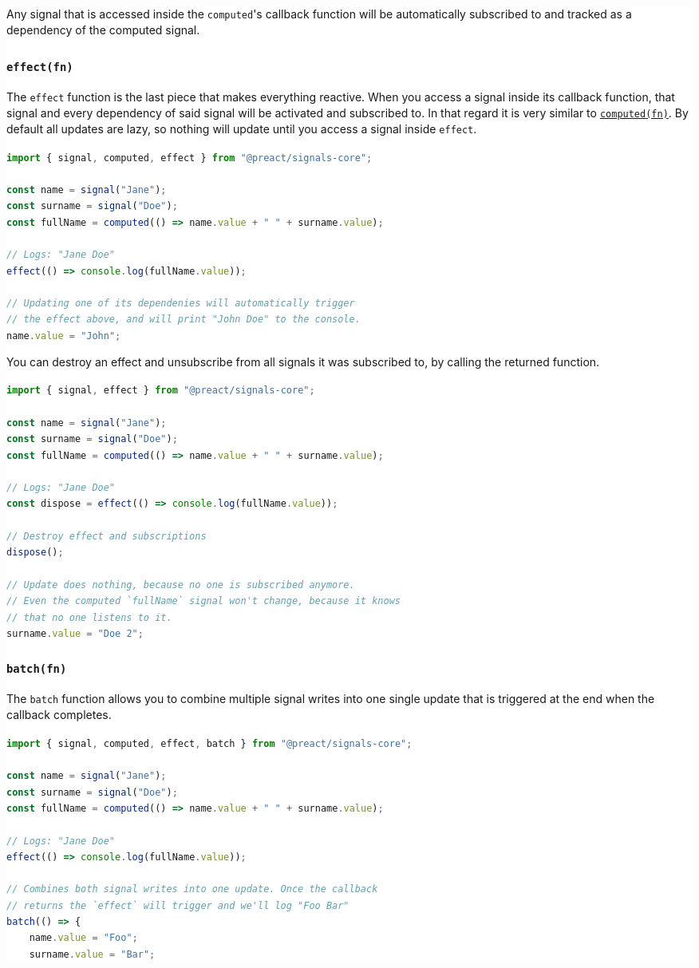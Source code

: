 Any signal that is accessed inside the `computed`'s callback function will be automatically subscribed to and tracked as a dependency of the computed signal.

### `effect(fn)`

The `effect` function is the last piece that makes everything reactive. When you access a signal inside its callback function, that signal and every dependency of said signal will be activated and subscribed to. In that regard it is very similar to [`computed(fn)`](#computedfn). By default all updates are lazy, so nothing will update until you access a signal inside `effect`.

```js
import { signal, computed, effect } from "@preact/signals-core";

const name = signal("Jane");
const surname = signal("Doe");
const fullName = computed(() => name.value + " " + surname.value);

// Logs: "Jane Doe"
effect(() => console.log(fullName.value));

// Updating one of its dependenies will automatically trigger
// the effect above, and will print "John Doe" to the console.
name.value = "John";
```

You can destroy an effect and unsubscribe from all signals it was subscribed to, by calling the returned function.

```js
import { signal, effect } from "@preact/signals-core";

const name = signal("Jane");
const surname = signal("Doe");
const fullName = computed(() => name.value + " " + surname.value);

// Logs: "Jane Doe"
const dispose = effect(() => console.log(fullName.value));

// Destroy effect and subscriptions
dispose();

// Update does nothing, because no one is subscribed anymore.
// Even the computed `fullName` signal won't change, because it knows
// that no one listens to it.
surname.value = "Doe 2";
```

### `batch(fn)`

The `batch` function allows you to combine multiple signal writes into one single update that is triggered at the end when the callback completes.

```js
import { signal, computed, effect, batch } from "@preact/signals-core";

const name = signal("Jane");
const surname = signal("Doe");
const fullName = computed(() => name.value + " " + surname.value);

// Logs: "Jane Doe"
effect(() => console.log(fullName.value));

// Combines both signal writes into one update. Once the callback
// returns the `effect` will trigger and we'll log "Foo Bar"
batch(() => {
	name.value = "Foo";
	surname.value = "Bar";
```
